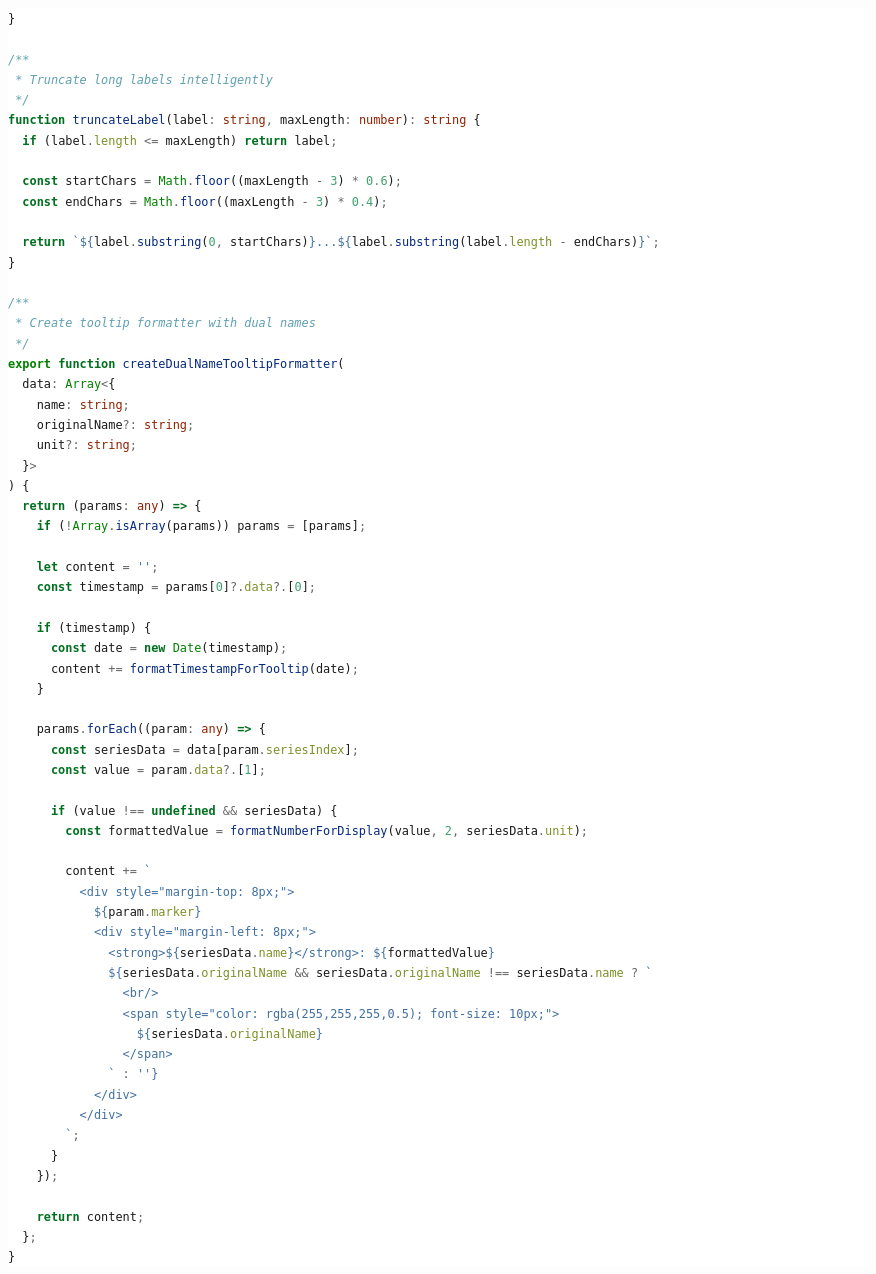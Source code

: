 ```typescript
}

/**
 * Truncate long labels intelligently
 */
function truncateLabel(label: string, maxLength: number): string {
  if (label.length <= maxLength) return label;

  const startChars = Math.floor((maxLength - 3) * 0.6);
  const endChars = Math.floor((maxLength - 3) * 0.4);

  return `${label.substring(0, startChars)}...${label.substring(label.length - endChars)}`;
}

/**
 * Create tooltip formatter with dual names
 */
export function createDualNameTooltipFormatter(
  data: Array<{
    name: string;
    originalName?: string;
    unit?: string;
  }>
) {
  return (params: any) => {
    if (!Array.isArray(params)) params = [params];

    let content = '';
    const timestamp = params[0]?.data?.[0];

    if (timestamp) {
      const date = new Date(timestamp);
      content += formatTimestampForTooltip(date);
    }

    params.forEach((param: any) => {
      const seriesData = data[param.seriesIndex];
      const value = param.data?.[1];

      if (value !== undefined && seriesData) {
        const formattedValue = formatNumberForDisplay(value, 2, seriesData.unit);

        content += `
          <div style="margin-top: 8px;">
            ${param.marker}
            <div style="margin-left: 8px;">
              <strong>${seriesData.name}</strong>: ${formattedValue}
              ${seriesData.originalName && seriesData.originalName !== seriesData.name ? `
                <br/>
                <span style="color: rgba(255,255,255,0.5); font-size: 10px;">
                  ${seriesData.originalName}
                </span>
              ` : ''}
            </div>
          </div>
        `;
      }
    });

    return content;
  };
}

```